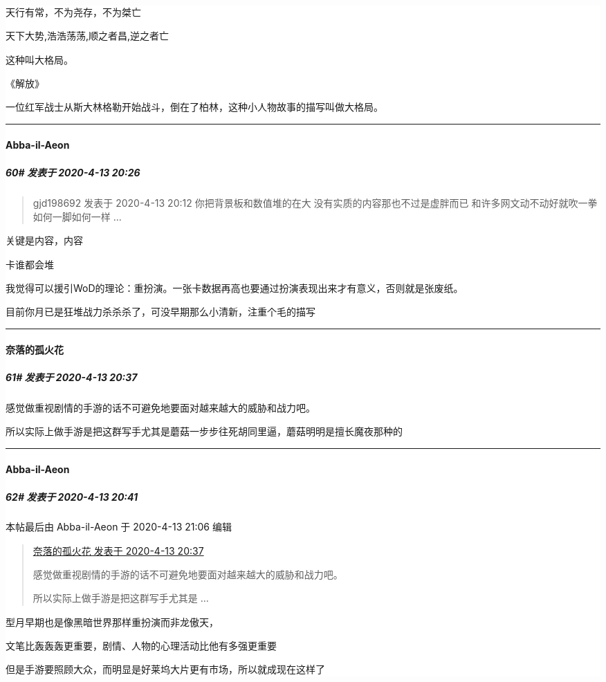 
天行有常，不为尧存，不为桀亡

天下大势,浩浩荡荡,顺之者昌,逆之者亡

这种叫大格局。

《解放》

一位红军战士从斯大林格勒开始战斗，倒在了柏林，这种小人物故事的描写叫做大格局。


-----

####  Abba-il-Aeon  
##### 60#       发表于 2020-4-13 20:26


<blockquote>gjd198692 发表于 2020-4-13 20:12
你把背景板和数值堆的在大 没有实质的内容那也不过是虚胖而已 和许多网文动不动好就吹一拳如何一脚如何一样 ...</blockquote>
关键是内容，内容

卡谁都会堆


我觉得可以援引WoD的理论：重扮演。一张卡数据再高也要通过扮演表现出来才有意义，否则就是张废纸。


目前你月已是狂堆战力杀杀杀了，可没早期那么小清新，注重个毛的描写


-----

####  奈落的孤火花  
##### 61#       发表于 2020-4-13 20:37


感觉做重视剧情的手游的话不可避免地要面对越来越大的威胁和战力吧。

所以实际上做手游是把这群写手尤其是蘑菇一步步往死胡同里逼，蘑菇明明是擅长魔夜那种的


-----

####  Abba-il-Aeon  
##### 62#       发表于 2020-4-13 20:41


 本帖最后由 Abba-il-Aeon 于 2020-4-13 21:06 编辑 
<blockquote><a href="httphttps://bbs.saraba1st.com/2b/forum.php?mod=redirect&amp;goto=findpost&amp;pid=47068920&amp;ptid=1923915" target="_blank">奈落的孤火花 发表于 2020-4-13 20:37</a>

感觉做重视剧情的手游的话不可避免地要面对越来越大的威胁和战力吧。

所以实际上做手游是把这群写手尤其是 ...</blockquote>
型月早期也是像黑暗世界那样重扮演而非龙傲天，


文笔比轰轰轰更重要，剧情、人物的心理活动比他有多强更重要


但是手游要照顾大众，而明显是好莱坞大片更有市场，所以就成现在这样了
